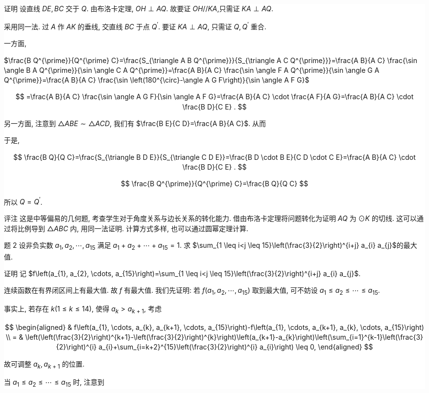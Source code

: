 证明 设直线 $D E, B C$ 交于 $Q$. 由布洛卡定理, $O H \perp A Q$. 故要证 $O H / / K A$,只需证 $K A \perp A Q$.

采用同一法. 过 $A$ 作 $A K$ 的垂线, 交直线 $B C$ 于点 $Q^{\prime}$. 要证 $K A \perp A Q$, 只需证 $Q, Q^{\prime}$ 重合.

一方面,

$\frac{B Q^{\prime}}{Q^{\prime} C}=\frac{S_{\triangle A B Q^{\prime}}}{S_{\triangle A C Q^{\prime}}}=\frac{A B}{A C} \frac{\sin \angle B A Q^{\prime}}{\sin \angle C A Q^{\prime}}=\frac{A B}{A C} \frac{\sin \angle F A Q^{\prime}}{\sin \angle G A Q^{\prime}}=\frac{A B}{A C} \frac{\sin \left(180^{\circ}-\angle A G F\right)}{\sin \angle A F G}$



$$
=\frac{A B}{A C} \frac{\sin \angle A G F}{\sin \angle A F G}=\frac{A B}{A C} \cdot \frac{A F}{A G}=\frac{A B}{A C} \cdot \frac{B D}{C E} .
$$

另一方面, 注意到 $\triangle A B E \sim \triangle A C D$, 我们有 $\frac{B E}{C D}=\frac{A B}{A C}$. 从而

于是,

$$
\frac{B Q}{Q C}=\frac{S_{\triangle B D E}}{S_{\triangle C D E}}=\frac{B D \cdot B E}{C D \cdot C E}=\frac{A B}{A C} \cdot \frac{B D}{C E} .
$$

$$
\frac{B Q^{\prime}}{Q^{\prime} C}=\frac{B Q}{Q C}
$$

所以 $Q=Q^{\prime}$.

评注 这是中等偏易的几何题, 考查学生对于角度关系与边长关系的转化能力. 借由布洛卡定理将问题转化为证明 $A Q$ 为 $\odot K$ 的切线. 这可以通过将比例导到 $\triangle A B C$ 内, 用同一法证明. 计算方式多样, 也可以通过圆幂定理计算.

题 2 设非负实数 $a_{1}, a_{2}, \cdots, a_{15}$ 满足 $a_{1}+a_{2}+\cdots+a_{15}=1$. 求 $\sum_{1 \leq i<j \leq 15}\left(\frac{3}{2}\right)^{i+j} a_{i} a_{j}$的最大值.

证明 记 $f\left(a_{1}, a_{2}, \cdots, a_{15}\right)=\sum_{1 \leq i<j \leq 15}\left(\frac{3}{2}\right)^{i+j} a_{i} a_{j}$.

连续函数在有界闭区间上有最大值. 故 $f$ 有最大值. 我们先证明: 若 $f\left(a_{1}, a_{2}, \cdots, a_{15}\right)$ 取到最大值, 可不妨设 $a_{1} \leq a_{2} \leq \cdots \leq a_{15}$.

事实上, 若存在 $k(1 \leq k \leq 14)$, 使得 $a_{k}>a_{k+1}$, 考虑

$$
\begin{aligned}
& f\left(a_{1}, \cdots, a_{k}, a_{k+1}, \cdots, a_{15}\right)-f\left(a_{1}, \cdots, a_{k+1}, a_{k}, \cdots, a_{15}\right) \\
= & \left(\left(\frac{3}{2}\right)^{k+1}-\left(\frac{3}{2}\right)^{k}\right)\left(a_{k+1}-a_{k}\right)\left(\sum_{i=1}^{k-1}\left(\frac{3}{2}\right)^{i} a_{i}+\sum_{i=k+2}^{15}\left(\frac{3}{2}\right)^{i} a_{i}\right) \leq 0,
\end{aligned}
$$

故可调整 $a_{k}, a_{k+1}$ 的位置.

当 $a_{1} \leq a_{2} \leq \cdots \leq a_{15}$ 时, 注意到
